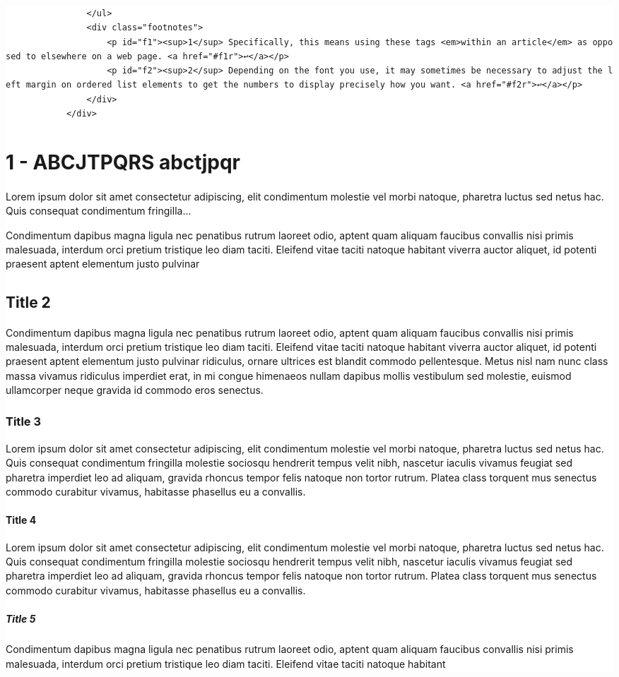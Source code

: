 					</ul>
					<div class="footnotes">
						<p id="f1"><sup>1</sup> Specifically, this means using these tags <em>within an article</em> as opposed to elsewhere on a web page. <a href="#f1r">↩</a></p>
						<p id="f2"><sup>2</sup> Depending on the font you use, it may sometimes be necessary to adjust the left margin on ordered list elements to get the numbers to display precisely how you want. <a href="#f2r">↩</a></p>
					</div>
				</div>

# 1 - ABCJTPQRS abctjpqr
Lorem ipsum dolor sit amet consectetur adipiscing, elit condimentum
molestie vel morbi natoque, pharetra luctus sed netus hac. Quis consequat
condimentum fringilla...

Condimentum dapibus magna ligula nec penatibus rutrum laoreet odio,
aptent quam aliquam faucibus convallis nisi primis malesuada, interdum orci
pretium tristique leo diam taciti. Eleifend vitae taciti natoque habitant
viverra auctor aliquet, id potenti praesent aptent elementum justo pulvinar

## Title 2
Condimentum dapibus magna ligula nec penatibus rutrum laoreet odio,
aptent quam aliquam faucibus convallis nisi primis malesuada, interdum orci
pretium tristique leo diam taciti. Eleifend vitae taciti natoque habitant
viverra auctor aliquet, id potenti praesent aptent elementum justo pulvinar
ridiculus, ornare ultrices est blandit commodo pellentesque. Metus nisl nam
nunc class massa vivamus ridiculus imperdiet erat, in mi congue himenaeos
nullam dapibus mollis vestibulum sed molestie, euismod ullamcorper neque
gravida id commodo eros senectus.	

### Title 3
Lorem ipsum dolor sit amet consectetur adipiscing, elit condimentum
molestie vel morbi natoque, pharetra luctus sed netus hac. Quis consequat
condimentum fringilla molestie sociosqu hendrerit tempus velit nibh,
nascetur iaculis vivamus feugiat sed pharetra imperdiet leo ad aliquam,
gravida rhoncus tempor felis natoque non tortor rutrum. Platea class
torquent mus senectus commodo curabitur vivamus, habitasse phasellus eu
a convallis.

#### Title 4
Lorem ipsum dolor sit amet consectetur adipiscing, elit condimentum
molestie vel morbi natoque, pharetra luctus sed netus hac. Quis consequat
condimentum fringilla molestie sociosqu hendrerit tempus velit nibh,
nascetur iaculis vivamus feugiat sed pharetra imperdiet leo ad aliquam,
gravida rhoncus tempor felis natoque non tortor rutrum. Platea class
torquent mus senectus commodo curabitur vivamus, habitasse phasellus eu
a convallis.

##### Title 5
Condimentum dapibus magna ligula nec penatibus rutrum laoreet odio,
aptent quam aliquam faucibus convallis nisi primis malesuada, interdum orci
pretium tristique leo diam taciti. Eleifend vitae taciti natoque habitant
